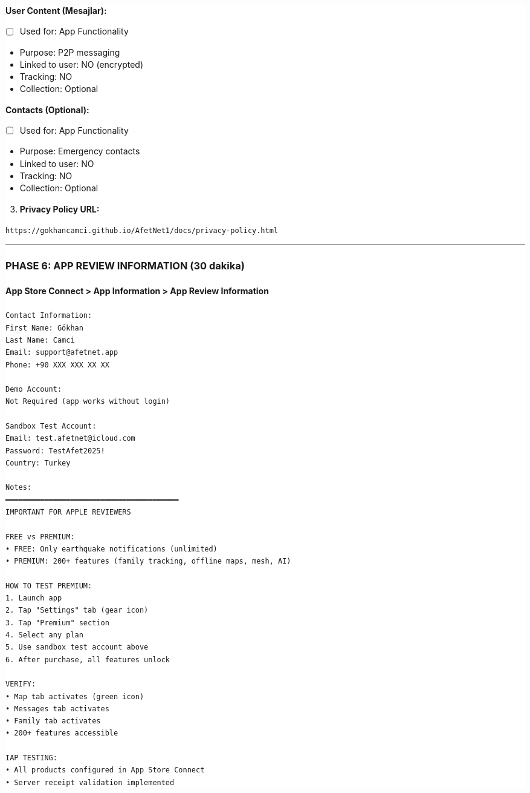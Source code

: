 **User Content (Mesajlar):**
- [ ] Used for: App Functionality
- Purpose: P2P messaging
- Linked to user: NO (encrypted)
- Tracking: NO
- Collection: Optional

**Contacts (Optional):**
- [ ] Used for: App Functionality
- Purpose: Emergency contacts
- Linked to user: NO
- Tracking: NO
- Collection: Optional

3. **Privacy Policy URL:**
```
https://gokhancamci.github.io/AfetNet1/docs/privacy-policy.html
```

---

### PHASE 6: APP REVIEW INFORMATION (30 dakika)

#### App Store Connect > App Information > App Review Information

```
Contact Information:
First Name: Gökhan
Last Name: Camci
Email: support@afetnet.app
Phone: +90 XXX XXX XX XX

Demo Account:
Not Required (app works without login)

Sandbox Test Account:
Email: test.afetnet@icloud.com
Password: TestAfet2025!
Country: Turkey

Notes:
━━━━━━━━━━━━━━━━━━━━━━━━━━━━━━━━━━━━━━━━
IMPORTANT FOR APPLE REVIEWERS

FREE vs PREMIUM:
• FREE: Only earthquake notifications (unlimited)
• PREMIUM: 200+ features (family tracking, offline maps, mesh, AI)

HOW TO TEST PREMIUM:
1. Launch app
2. Tap "Settings" tab (gear icon)
3. Tap "Premium" section
4. Select any plan
5. Use sandbox test account above
6. After purchase, all features unlock

VERIFY:
• Map tab activates (green icon)
• Messages tab activates
• Family tab activates
• 200+ features accessible

IAP TESTING:
• All products configured in App Store Connect
• Server receipt validation implemented
```